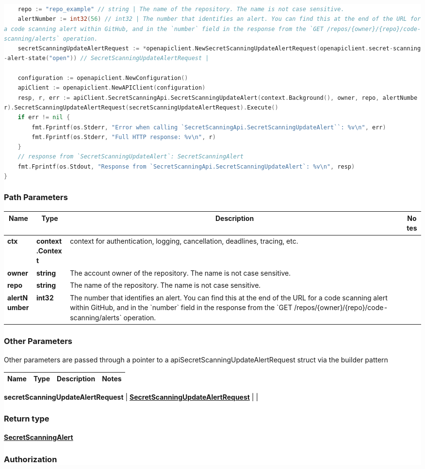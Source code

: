 ```go
    repo := "repo_example" // string | The name of the repository. The name is not case sensitive.
    alertNumber := int32(56) // int32 | The number that identifies an alert. You can find this at the end of the URL for a code scanning alert within GitHub, and in the `number` field in the response from the `GET /repos/{owner}/{repo}/code-scanning/alerts` operation.
    secretScanningUpdateAlertRequest := *openapiclient.NewSecretScanningUpdateAlertRequest(openapiclient.secret-scanning-alert-state("open")) // SecretScanningUpdateAlertRequest | 

    configuration := openapiclient.NewConfiguration()
    apiClient := openapiclient.NewAPIClient(configuration)
    resp, r, err := apiClient.SecretScanningApi.SecretScanningUpdateAlert(context.Background(), owner, repo, alertNumber).SecretScanningUpdateAlertRequest(secretScanningUpdateAlertRequest).Execute()
    if err != nil {
        fmt.Fprintf(os.Stderr, "Error when calling `SecretScanningApi.SecretScanningUpdateAlert``: %v\n", err)
        fmt.Fprintf(os.Stderr, "Full HTTP response: %v\n", r)
    }
    // response from `SecretScanningUpdateAlert`: SecretScanningAlert
    fmt.Fprintf(os.Stdout, "Response from `SecretScanningApi.SecretScanningUpdateAlert`: %v\n", resp)
}
```

### Path Parameters


Name | Type | Description  | Notes
------------- | ------------- | ------------- | -------------
**ctx** | **context.Context** | context for authentication, logging, cancellation, deadlines, tracing, etc.
**owner** | **string** | The account owner of the repository. The name is not case sensitive. | 
**repo** | **string** | The name of the repository. The name is not case sensitive. | 
**alertNumber** | **int32** | The number that identifies an alert. You can find this at the end of the URL for a code scanning alert within GitHub, and in the &#x60;number&#x60; field in the response from the &#x60;GET /repos/{owner}/{repo}/code-scanning/alerts&#x60; operation. | 

### Other Parameters

Other parameters are passed through a pointer to a apiSecretScanningUpdateAlertRequest struct via the builder pattern


Name | Type | Description  | Notes
------------- | ------------- | ------------- | -------------



 **secretScanningUpdateAlertRequest** | [**SecretScanningUpdateAlertRequest**](SecretScanningUpdateAlertRequest.md) |  | 

### Return type

[**SecretScanningAlert**](SecretScanningAlert.md)

### Authorization

